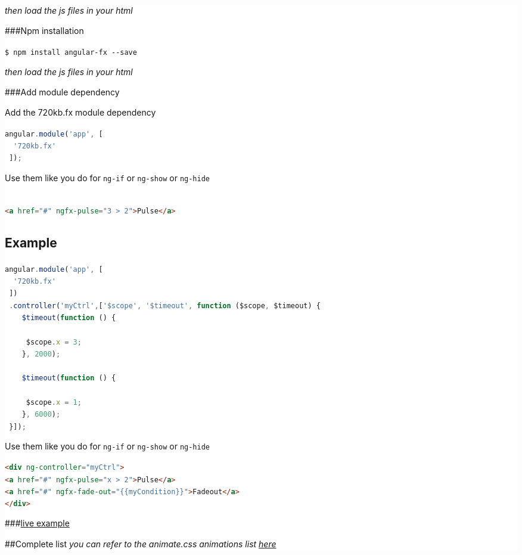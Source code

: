 _then load the js files in your html_

###Npm installation

```
$ npm install angular-fx --save
```

_then load the js files in your html_

###Add module dependency

Add the 720kb.fx module dependency

```js
angular.module('app', [
  '720kb.fx'
 ]);
```

Use them like you do for `ng-if` or `ng-show` or `ng-hide`

```html

<a href="#" ngfx-pulse="3 > 2">Pulse</a>

```
## Example

```js
angular.module('app', [
  '720kb.fx'
 ])
 .controller('myCtrl',['$scope', '$timeout', function ($scope, $timeout) {
    $timeout(function () {

     $scope.x = 3;
    }, 2000);

    $timeout(function () {

     $scope.x = 1;
    }, 6000);
 }]);
```

Use them like you do for `ng-if` or `ng-show` or `ng-hide`

```html
<div ng-controller="myCtrl">
<a href="#" ngfx-pulse="x > 2">Pulse</a>
<a href="#" ngfx-fade-out="{{myCondition}}">Fadeout</a>
</div>
```

###[live example](https://720kb.github.io/angular-fx)

##Complete list
_you can refer to the animate.css animations list [here](http://daneden.github.io/animate.css/)_
